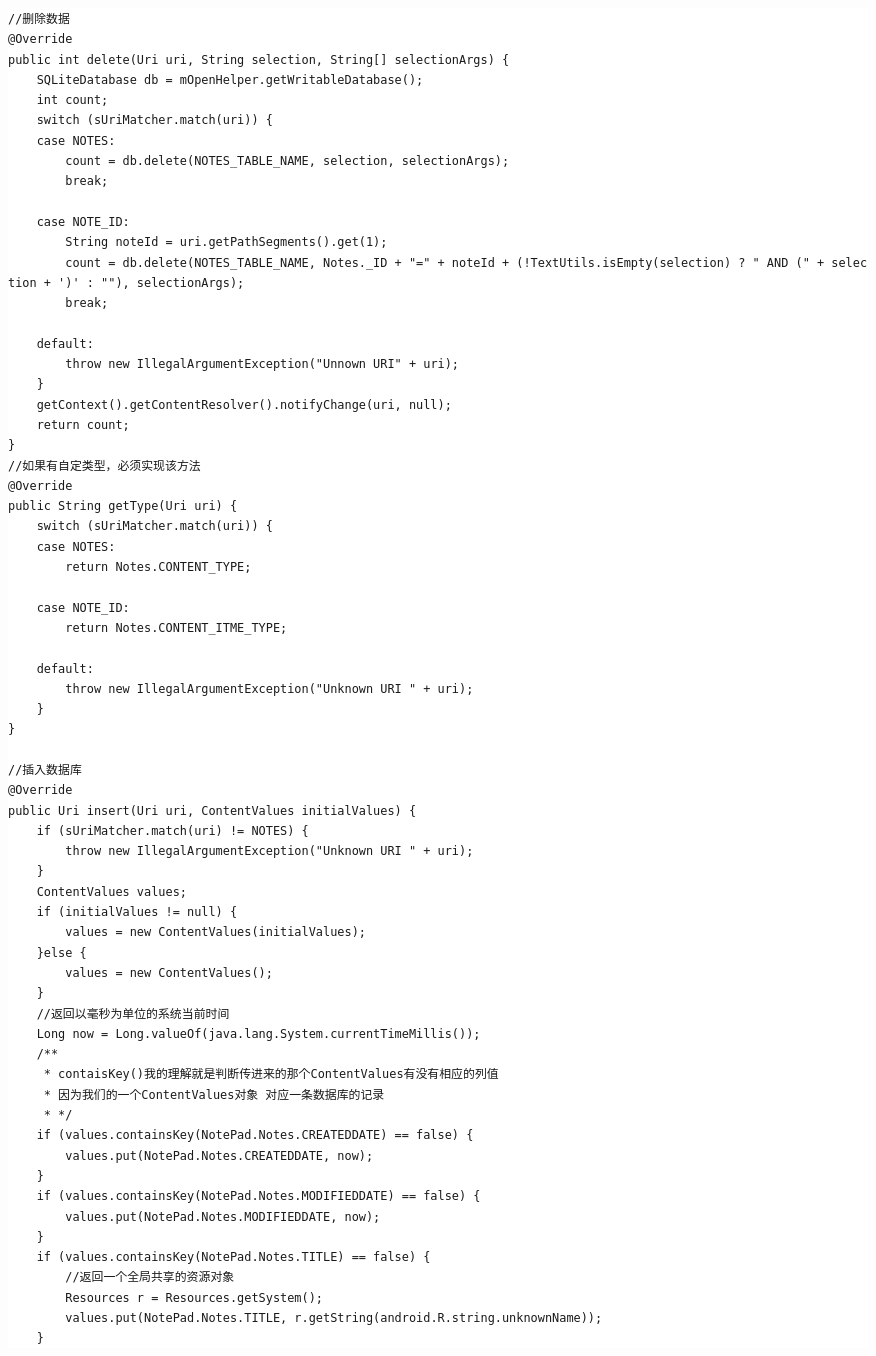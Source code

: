 	//删除数据
	@Override
	public int delete(Uri uri, String selection, String[] selectionArgs) {
		SQLiteDatabase db = mOpenHelper.getWritableDatabase();
		int count;
		switch (sUriMatcher.match(uri)) {
		case NOTES:
			count = db.delete(NOTES_TABLE_NAME, selection, selectionArgs);
			break;
			
		case NOTE_ID:
			String noteId = uri.getPathSegments().get(1);
			count = db.delete(NOTES_TABLE_NAME, Notes._ID + "=" + noteId + (!TextUtils.isEmpty(selection) ? " AND (" + selection + ')' : ""), selectionArgs);
			break;
			
		default:
			throw new IllegalArgumentException("Unnown URI" + uri);
		}
		getContext().getContentResolver().notifyChange(uri, null);
		return count;
	}
	//如果有自定类型，必须实现该方法
	@Override
	public String getType(Uri uri) {
		switch (sUriMatcher.match(uri)) {
		case NOTES:
			return Notes.CONTENT_TYPE;

		case NOTE_ID:
			return Notes.CONTENT_ITME_TYPE;
			
		default:
			throw new IllegalArgumentException("Unknown URI " + uri);
		}
	}

	//插入数据库
	@Override
	public Uri insert(Uri uri, ContentValues initialValues) {
		if (sUriMatcher.match(uri) != NOTES) {
			throw new IllegalArgumentException("Unknown URI " + uri);
		}
		ContentValues values;
		if (initialValues != null) {
			values = new ContentValues(initialValues);
		}else {
			values = new ContentValues();
		}
		//返回以毫秒为单位的系统当前时间
		Long now = Long.valueOf(java.lang.System.currentTimeMillis());
		/**
		 * contaisKey()我的理解就是判断传进来的那个ContentValues有没有相应的列值
		 * 因为我们的一个ContentValues对象 对应一条数据库的记录
		 * */
		if (values.containsKey(NotePad.Notes.CREATEDDATE) == false) {
			values.put(NotePad.Notes.CREATEDDATE, now);
		}
		if (values.containsKey(NotePad.Notes.MODIFIEDDATE) == false) {
			values.put(NotePad.Notes.MODIFIEDDATE, now);
		}
		if (values.containsKey(NotePad.Notes.TITLE) == false) {
			//返回一个全局共享的资源对象
			Resources r = Resources.getSystem();
			values.put(NotePad.Notes.TITLE, r.getString(android.R.string.unknownName));
		}
